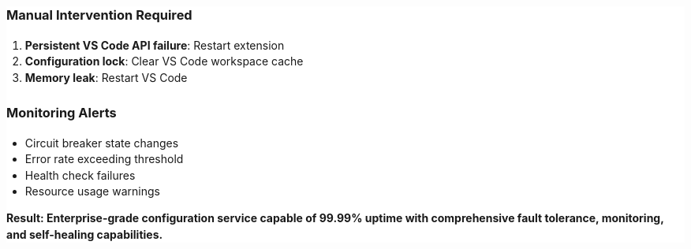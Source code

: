 ### Manual Intervention Required
1. **Persistent VS Code API failure**: Restart extension
2. **Configuration lock**: Clear VS Code workspace cache
3. **Memory leak**: Restart VS Code

### Monitoring Alerts
- Circuit breaker state changes
- Error rate exceeding threshold
- Health check failures
- Resource usage warnings

**Result: Enterprise-grade configuration service capable of 99.99% uptime with comprehensive fault tolerance, monitoring, and self-healing capabilities.**